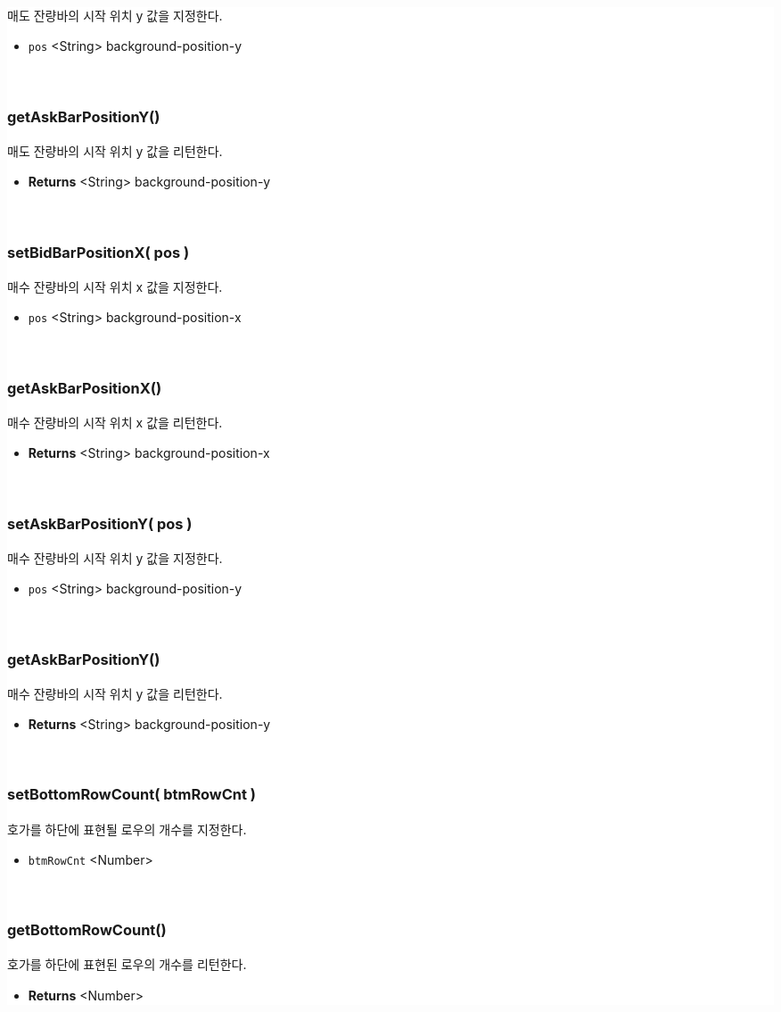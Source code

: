 매도 잔량바의 시작 위치 y 값을 지정한다.

* `pos` \<String> background-position-y

<br/>

### getAskBarPositionY()

매도 잔량바의 시작 위치 y 값을 리턴한다.

* **Returns** \<String> background-position-y

<br/>

### setBidBarPositionX( pos )

매수 잔량바의 시작 위치 x 값을 지정한다.

* `pos` \<String> background-position-x

<br/>

### getAskBarPositionX()

매수 잔량바의 시작 위치 x 값을 리턴한다.

* **Returns** \<String> background-position-x

<br/>

### setAskBarPositionY( pos )

매수 잔량바의 시작 위치 y 값을 지정한다.

* `pos` \<String> background-position-y

<br/>

### getAskBarPositionY()

매수 잔량바의 시작 위치 y 값을 리턴한다.

* **Returns** \<String> background-position-y

<br/>

### setBottomRowCount( btmRowCnt )

호가를 하단에 표현될 로우의 개수를 지정한다.

* `btmRowCnt` \<Number> 

<br/>

### getBottomRowCount()

호가를 하단에 표현된 로우의 개수를 리턴한다.

* **Returns** \<Number>
